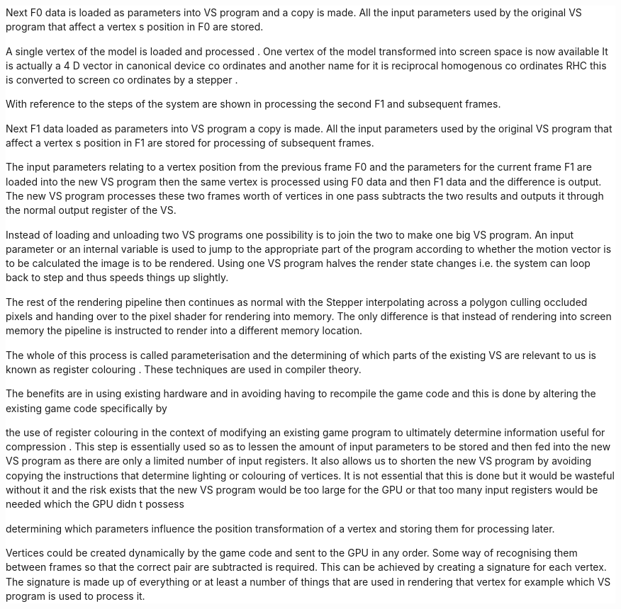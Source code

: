 Next F0 data is loaded as parameters into VS program and a copy is made. All the input parameters used by the original VS program that affect a vertex s position in F0 are stored.

A single vertex of the model is loaded and processed . One vertex of the model transformed into screen space is now available It is actually a 4 D vector in canonical device co ordinates and another name for it is reciprocal homogenous co ordinates RHC this is converted to screen co ordinates by a stepper .

With reference to the steps of the system are shown in processing the second F1 and subsequent frames.

Next F1 data loaded as parameters into VS program a copy is made. All the input parameters used by the original VS program that affect a vertex s position in F1 are stored for processing of subsequent frames.

The input parameters relating to a vertex position from the previous frame F0 and the parameters for the current frame F1 are loaded into the new VS program then the same vertex is processed using F0 data and then F1 data and the difference is output. The new VS program processes these two frames worth of vertices in one pass subtracts the two results and outputs it through the normal output register of the VS.

Instead of loading and unloading two VS programs one possibility is to join the two to make one big VS program. An input parameter or an internal variable is used to jump to the appropriate part of the program according to whether the motion vector is to be calculated the image is to be rendered. Using one VS program halves the render state changes i.e. the system can loop back to step and thus speeds things up slightly.

The rest of the rendering pipeline then continues as normal with the Stepper interpolating across a polygon culling occluded pixels and handing over to the pixel shader for rendering into memory. The only difference is that instead of rendering into screen memory the pipeline is instructed to render into a different memory location.

The whole of this process is called parameterisation and the determining of which parts of the existing VS are relevant to us is known as register colouring . These techniques are used in compiler theory.

The benefits are in using existing hardware and in avoiding having to recompile the game code and this is done by altering the existing game code specifically by 

the use of register colouring in the context of modifying an existing game program to ultimately determine information useful for compression . This step is essentially used so as to lessen the amount of input parameters to be stored and then fed into the new VS program as there are only a limited number of input registers. It also allows us to shorten the new VS program by avoiding copying the instructions that determine lighting or colouring of vertices. It is not essential that this is done but it would be wasteful without it and the risk exists that the new VS program would be too large for the GPU or that too many input registers would be needed which the GPU didn t possess 

determining which parameters influence the position transformation of a vertex and storing them for processing later.

Vertices could be created dynamically by the game code and sent to the GPU in any order. Some way of recognising them between frames so that the correct pair are subtracted is required. This can be achieved by creating a signature for each vertex. The signature is made up of everything or at least a number of things that are used in rendering that vertex for example which VS program is used to process it.
